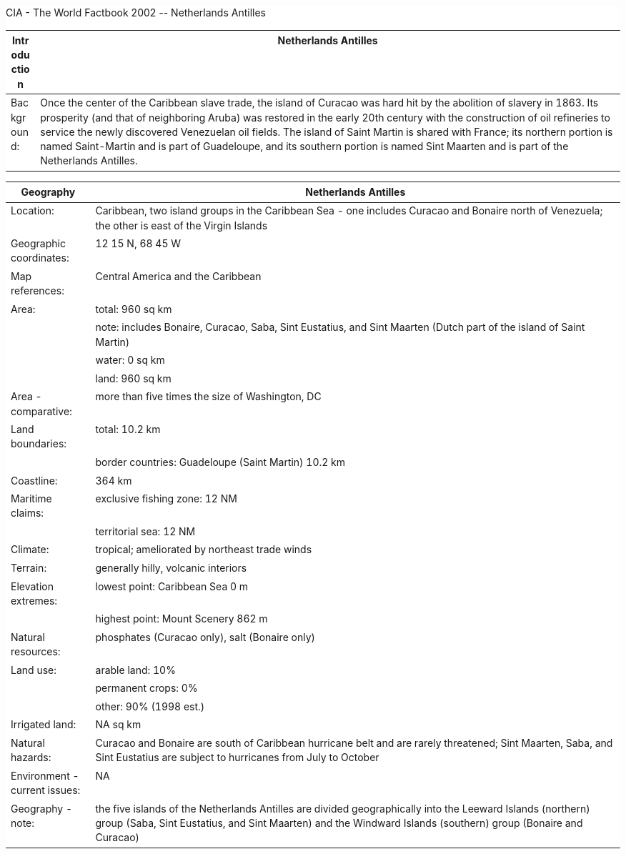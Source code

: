 CIA - The World Factbook 2002 -- Netherlands Antilles

| Introduction | Netherlands Antilles |
| --- | --- |
| Background: | Once the center of the Caribbean slave trade, the island of Curacao was hard hit by the abolition of slavery in 1863. Its prosperity (and that of neighboring Aruba) was restored in the early 20th century with the construction of oil refineries to service the newly discovered Venezuelan oil fields. The island of Saint Martin is shared with France; its northern portion is named Saint-Martin and is part of Guadeloupe, and its southern portion is named Sint Maarten and is part of the Netherlands Antilles. |

| Geography | Netherlands Antilles |
| --- | --- |
| Location: | Caribbean, two island groups in the Caribbean Sea - one includes Curacao and Bonaire north of Venezuela; the other is east of the Virgin Islands |
| Geographic coordinates: | 12 15 N, 68 45 W |
| Map references: | Central America and the Caribbean |
| Area: | total: 960 sq km |
| | note: includes Bonaire, Curacao, Saba, Sint Eustatius, and Sint Maarten (Dutch part of the island of Saint Martin) |
| | water: 0 sq km |
| | land: 960 sq km |
| Area - comparative: | more than five times the size of Washington, DC |
| Land boundaries: | total: 10.2 km |
| | border countries: Guadeloupe (Saint Martin) 10.2 km |
| Coastline: | 364 km |
| Maritime claims: | exclusive fishing zone: 12 NM |
| | territorial sea: 12 NM |
| Climate: | tropical; ameliorated by northeast trade winds |
| Terrain: | generally hilly, volcanic interiors |
| Elevation extremes: | lowest point: Caribbean Sea 0 m |
| | highest point: Mount Scenery 862 m |
| Natural resources: | phosphates (Curacao only), salt (Bonaire only) |
| Land use: | arable land: 10% |
| | permanent crops: 0% |
| | other: 90% (1998 est.) |
| Irrigated land: | NA sq km |
| Natural hazards: | Curacao and Bonaire are south of Caribbean hurricane belt and are rarely threatened; Sint Maarten, Saba, and Sint Eustatius are subject to hurricanes from July to October |
| Environment - current issues: | NA |
| Geography - note: | the five islands of the Netherlands Antilles are divided geographically into the Leeward Islands (northern) group (Saba, Sint Eustatius, and Sint Maarten) and the Windward Islands (southern) group (Bonaire and Curacao) |
